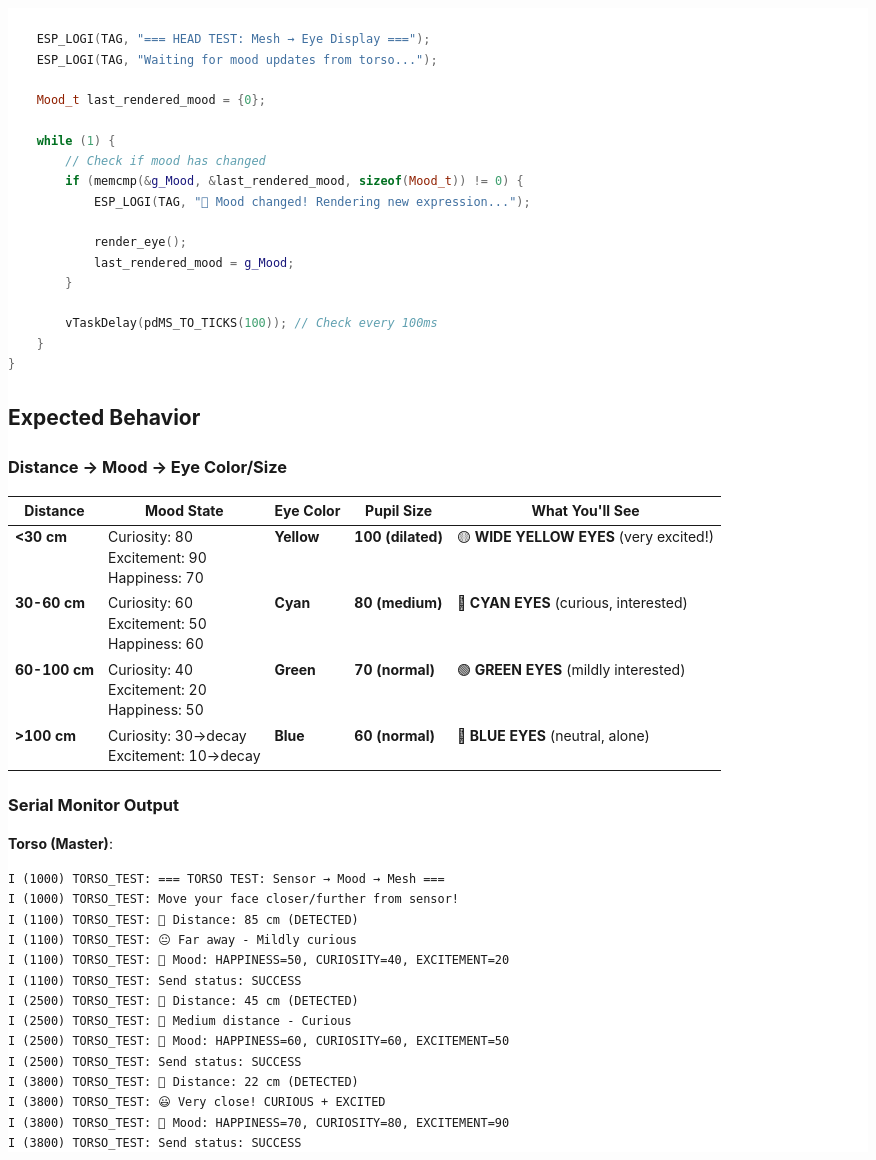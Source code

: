 ```cpp
    
    ESP_LOGI(TAG, "=== HEAD TEST: Mesh → Eye Display ===");
    ESP_LOGI(TAG, "Waiting for mood updates from torso...");
    
    Mood_t last_rendered_mood = {0};
    
    while (1) {
        // Check if mood has changed
        if (memcmp(&g_Mood, &last_rendered_mood, sizeof(Mood_t)) != 0) {
            ESP_LOGI(TAG, "🎨 Mood changed! Rendering new expression...");
            
            render_eye();
            last_rendered_mood = g_Mood;
        }
        
        vTaskDelay(pdMS_TO_TICKS(100)); // Check every 100ms
    }
}
```

## Expected Behavior

### Distance → Mood → Eye Color/Size

| Distance | Mood State | Eye Color | Pupil Size | What You'll See |
|----------|------------|-----------|------------|-----------------|
| **<30 cm** | Curiosity: 80<br>Excitement: 90<br>Happiness: 70 | **Yellow** | **100 (dilated)** | 🟡 **WIDE YELLOW EYES** (very excited!) |
| **30-60 cm** | Curiosity: 60<br>Excitement: 50<br>Happiness: 60 | **Cyan** | **80 (medium)** | 🔵 **CYAN EYES** (curious, interested) |
| **60-100 cm** | Curiosity: 40<br>Excitement: 20<br>Happiness: 50 | **Green** | **70 (normal)** | 🟢 **GREEN EYES** (mildly interested) |
| **>100 cm** | Curiosity: 30→decay<br>Excitement: 10→decay | **Blue** | **60 (normal)** | 🔵 **BLUE EYES** (neutral, alone) |

### Serial Monitor Output

**Torso (Master)**:
```
I (1000) TORSO_TEST: === TORSO TEST: Sensor → Mood → Mesh ===
I (1000) TORSO_TEST: Move your face closer/further from sensor!
I (1100) TORSO_TEST: 📏 Distance: 85 cm (DETECTED)
I (1100) TORSO_TEST: 😐 Far away - Mildly curious
I (1100) TORSO_TEST: 💭 Mood: HAPPINESS=50, CURIOSITY=40, EXCITEMENT=20
I (1100) TORSO_TEST: Send status: SUCCESS
I (2500) TORSO_TEST: 📏 Distance: 45 cm (DETECTED)
I (2500) TORSO_TEST: 🙂 Medium distance - Curious
I (2500) TORSO_TEST: 💭 Mood: HAPPINESS=60, CURIOSITY=60, EXCITEMENT=50
I (2500) TORSO_TEST: Send status: SUCCESS
I (3800) TORSO_TEST: 📏 Distance: 22 cm (DETECTED)
I (3800) TORSO_TEST: 😃 Very close! CURIOUS + EXCITED
I (3800) TORSO_TEST: 💭 Mood: HAPPINESS=70, CURIOSITY=80, EXCITEMENT=90
I (3800) TORSO_TEST: Send status: SUCCESS
```
